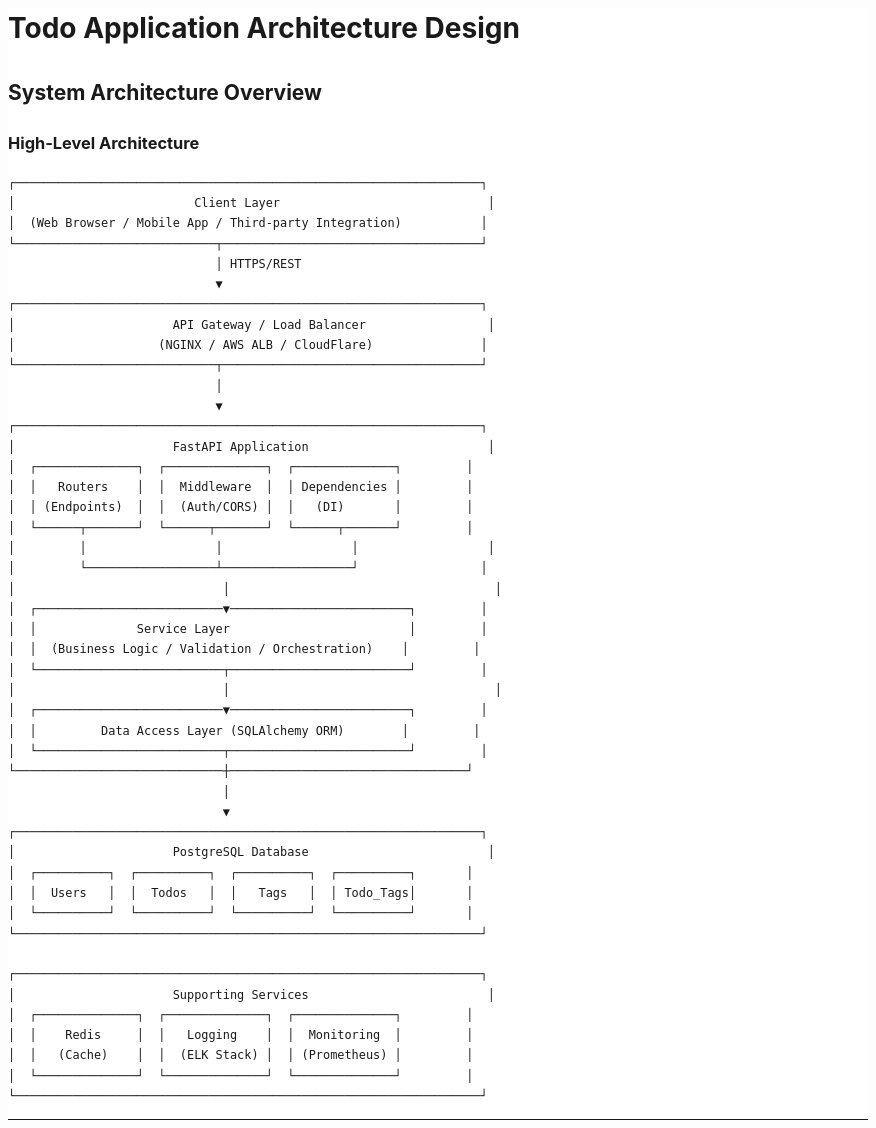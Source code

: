 # Todo Application Architecture Design

## System Architecture Overview

### High-Level Architecture

```
┌─────────────────────────────────────────────────────────────────┐
│                         Client Layer                             │
│  (Web Browser / Mobile App / Third-party Integration)           │
└────────────────────────────┬────────────────────────────────────┘
                             │ HTTPS/REST
                             ▼
┌─────────────────────────────────────────────────────────────────┐
│                      API Gateway / Load Balancer                 │
│                    (NGINX / AWS ALB / CloudFlare)               │
└────────────────────────────┬────────────────────────────────────┘
                             │
                             ▼
┌─────────────────────────────────────────────────────────────────┐
│                      FastAPI Application                         │
│  ┌──────────────┐  ┌──────────────┐  ┌──────────────┐         │
│  │   Routers    │  │  Middleware  │  │ Dependencies │         │
│  │ (Endpoints)  │  │  (Auth/CORS) │  │   (DI)       │         │
│  └──────┬───────┘  └──────┬───────┘  └──────┬───────┘         │
│         │                  │                  │                  │
│         └──────────────────┴──────────────────┘                 │
│                             │                                     │
│  ┌──────────────────────────▼─────────────────────────┐         │
│  │              Service Layer                         │         │
│  │  (Business Logic / Validation / Orchestration)    │         │
│  └──────────────────────────┬─────────────────────────┘         │
│                             │                                     │
│  ┌──────────────────────────▼─────────────────────────┐         │
│  │         Data Access Layer (SQLAlchemy ORM)        │         │
│  └──────────────────────────┬─────────────────────────┘         │
└─────────────────────────────┼─────────────────────────────────┘
                              │
                              ▼
┌─────────────────────────────────────────────────────────────────┐
│                      PostgreSQL Database                         │
│  ┌──────────┐  ┌──────────┐  ┌──────────┐  ┌──────────┐       │
│  │  Users   │  │  Todos   │  │   Tags   │  │ Todo_Tags│       │
│  └──────────┘  └──────────┘  └──────────┘  └──────────┘       │
└─────────────────────────────────────────────────────────────────┘

┌─────────────────────────────────────────────────────────────────┐
│                      Supporting Services                         │
│  ┌──────────────┐  ┌──────────────┐  ┌──────────────┐         │
│  │    Redis     │  │   Logging    │  │  Monitoring  │         │
│  │   (Cache)    │  │  (ELK Stack) │  │ (Prometheus) │         │
│  └──────────────┘  └──────────────┘  └──────────────┘         │
└─────────────────────────────────────────────────────────────────┘
```

---